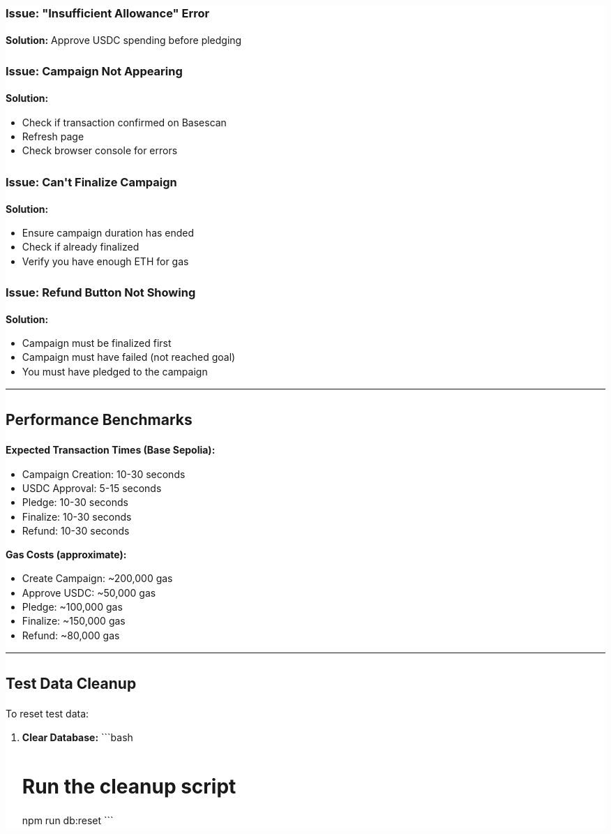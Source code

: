 ### Issue: "Insufficient Allowance" Error
**Solution:** Approve USDC spending before pledging

### Issue: Campaign Not Appearing
**Solution:** 
- Check if transaction confirmed on Basescan
- Refresh page
- Check browser console for errors

### Issue: Can't Finalize Campaign
**Solution:**
- Ensure campaign duration has ended
- Check if already finalized
- Verify you have enough ETH for gas

### Issue: Refund Button Not Showing
**Solution:**
- Campaign must be finalized first
- Campaign must have failed (not reached goal)
- You must have pledged to the campaign

---

## Performance Benchmarks

**Expected Transaction Times (Base Sepolia):**
- Campaign Creation: 10-30 seconds
- USDC Approval: 5-15 seconds
- Pledge: 10-30 seconds
- Finalize: 10-30 seconds
- Refund: 10-30 seconds

**Gas Costs (approximate):**
- Create Campaign: ~200,000 gas
- Approve USDC: ~50,000 gas
- Pledge: ~100,000 gas
- Finalize: ~150,000 gas
- Refund: ~80,000 gas

---

## Test Data Cleanup

To reset test data:

1. **Clear Database:**
   \`\`\`bash
   # Run the cleanup script
   npm run db:reset
   \`\`\`
